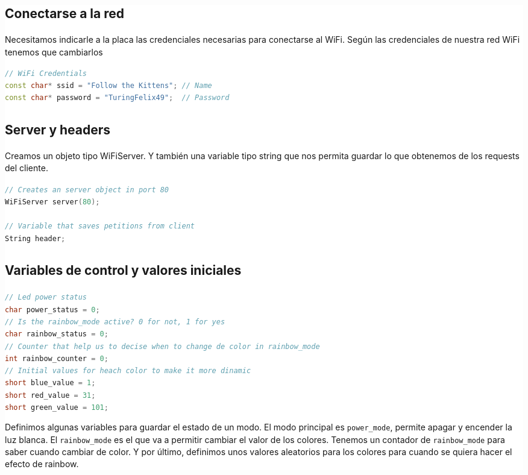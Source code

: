 ## Conectarse a la red

Necesitamos indicarle a la placa las credenciales necesarias para conectarse al WiFi.
Según las credenciales de nuestra red WiFi tenemos que cambiarlos

```cpp
// WiFi Credentials
const char* ssid = "Follow the Kittens"; // Name
const char* password = "TuringFelix49";  // Password
```


<a id="org758d989"></a>

## Server y headers

Creamos un objeto tipo WiFiServer.
Y también una variable tipo string que nos permita guardar lo que obtenemos de los requests del cliente.

```cpp
// Creates an server object in port 80
WiFiServer server(80);

// Variable that saves petitions from client
String header;
```


<a id="org5a28244"></a>

## Variables de control y valores iniciales

```cpp
// Led power status
char power_status = 0;
// Is the rainbow_mode active? 0 for not, 1 for yes
char rainbow_status = 0;
// Counter that help us to decise when to change de color in rainbow_mode
int rainbow_counter = 0;
// Initial values for heach color to make it more dinamic
short blue_value = 1;
short red_value = 31;
short green_value = 101;
```

Definimos algunas variables para guardar el estado de un modo.
El modo principal es `power_mode`, permite apagar y encender la luz blanca.
El `rainbow_mode` es el que va a permitir cambiar el valor de los colores.
Tenemos un contador de `rainbow_mode` para saber cuando cambiar de color.
Y por último, definimos unos valores aleatorios para los colores para cuando se quiera hacer el efecto de rainbow.


<a id="org5ee881f"></a>
